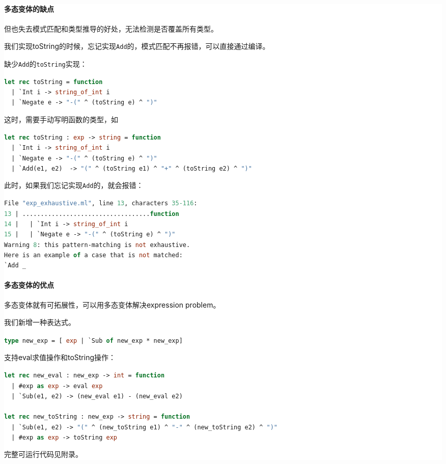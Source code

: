 #### 多态变体的缺点

但也失去模式匹配和类型推导的好处，无法检测是否覆盖所有类型。

我们实现toString的时候，忘记实现`Add`的，模式匹配不再报错，可以直接通过编译。

缺少`Add`的`toString`实现：

``` ocaml
let rec toString = function
  | `Int i -> string_of_int i
  | `Negate e -> "-(" ^ (toString e) ^ ")"

```

这时，需要手动写明函数的类型，如

``` ocaml
let rec toString : exp -> string = function
  | `Int i -> string_of_int i
  | `Negate e -> "-(" ^ (toString e) ^ ")"
  | `Add(e1, e2)  -> "(" ^ (toString e1) ^ "+" ^ (toString e2) ^ ")"
```

此时，如果我们忘记实现`Add`的，就会报错：

``` ocaml
File "exp_exhaustive.ml", line 13, characters 35-116:
13 | ...................................function
14 |   | `Int i -> string_of_int i
15 |   | `Negate e -> "-(" ^ (toString e) ^ ")"
Warning 8: this pattern-matching is not exhaustive.
Here is an example of a case that is not matched:
`Add _
```

#### 多态变体的优点

多态变体就有可拓展性，可以用多态变体解决expression problem。

我们新增一种表达式。

``` ocaml
type new_exp = [ exp | `Sub of new_exp * new_exp]
```

支持eval求值操作和toString操作：

``` ocaml
let rec new_eval : new_exp -> int = function
  | #exp as exp -> eval exp
  | `Sub(e1, e2) -> (new_eval e1) - (new_eval e2)

let rec new_toString : new_exp -> string = function
  | `Sub(e1, e2) -> "(" ^ (new_toString e1) ^ "-" ^ (new_toString e2) ^ ")"
  | #exp as exp -> toString exp
```

完整可运行代码见附录。
